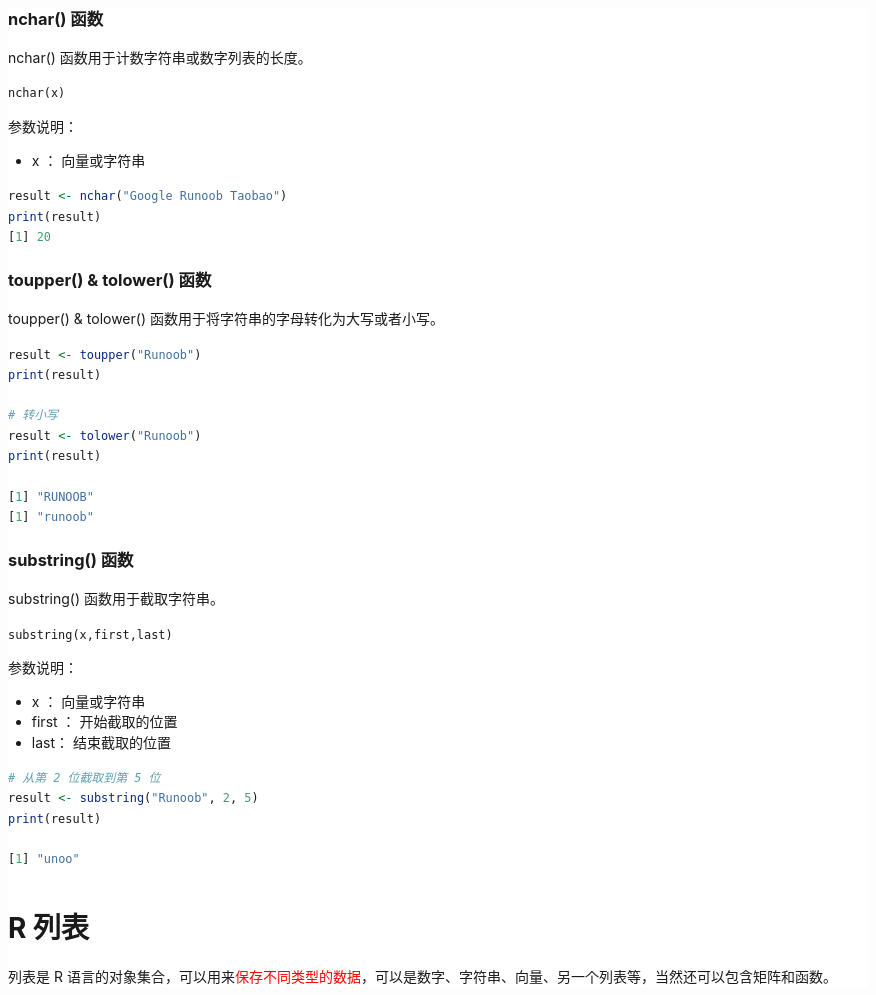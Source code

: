 ### nchar() 函数

nchar() 函数用于计数字符串或数字列表的长度。

`nchar(x)`

参数说明：

- x ： 向量或字符串

```R
result <- nchar("Google Runoob Taobao")
print(result)
[1] 20
```

### toupper() & tolower() 函数

toupper() & tolower() 函数用于将字符串的字母转化为大写或者小写。

```R
result <- toupper("Runoob")
print(result)

# 转小写
result <- tolower("Runoob")
print(result)

[1] "RUNOOB"
[1] "runoob"
```

### substring() 函数

substring() 函数用于截取字符串。

`substring(x,first,last)`

参数说明：

- x ： 向量或字符串
- first ： 开始截取的位置
- last： 结束截取的位置

```R
# 从第 2 位截取到第 5 位
result <- substring("Runoob", 2, 5)
print(result)

[1] "unoo"
```

# R 列表

列表是 R 语言的对象集合，可以用来<font color='red'>保存不同类型的数据</font>，可以是数字、字符串、向量、另一个列表等，当然还可以包含矩阵和函数。
